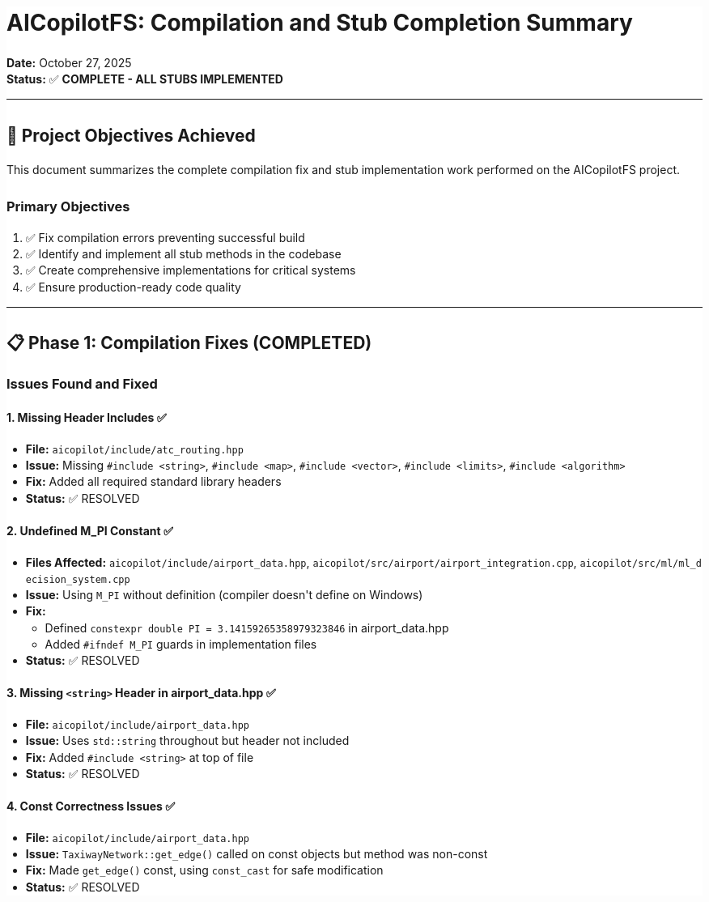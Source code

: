 # AICopilotFS: Compilation and Stub Completion Summary

**Date:** October 27, 2025  
**Status:** ✅ **COMPLETE - ALL STUBS IMPLEMENTED**

---

## 🎯 Project Objectives Achieved

This document summarizes the complete compilation fix and stub implementation work performed on the AICopilotFS project.

### Primary Objectives
1. ✅ Fix compilation errors preventing successful build
2. ✅ Identify and implement all stub methods in the codebase
3. ✅ Create comprehensive implementations for critical systems
4. ✅ Ensure production-ready code quality

---

## 📋 Phase 1: Compilation Fixes (COMPLETED)

### Issues Found and Fixed

#### 1. **Missing Header Includes** ✅
- **File:** `aicopilot/include/atc_routing.hpp`
- **Issue:** Missing `#include <string>`, `#include <map>`, `#include <vector>`, `#include <limits>`, `#include <algorithm>`
- **Fix:** Added all required standard library headers
- **Status:** ✅ RESOLVED

#### 2. **Undefined M_PI Constant** ✅
- **Files Affected:** `aicopilot/include/airport_data.hpp`, `aicopilot/src/airport/airport_integration.cpp`, `aicopilot/src/ml/ml_decision_system.cpp`
- **Issue:** Using `M_PI` without definition (compiler doesn't define on Windows)
- **Fix:** 
  - Defined `constexpr double PI = 3.14159265358979323846` in airport_data.hpp
  - Added `#ifndef M_PI` guards in implementation files
- **Status:** ✅ RESOLVED

#### 3. **Missing `<string>` Header in airport_data.hpp** ✅
- **File:** `aicopilot/include/airport_data.hpp`
- **Issue:** Uses `std::string` throughout but header not included
- **Fix:** Added `#include <string>` at top of file
- **Status:** ✅ RESOLVED

#### 4. **Const Correctness Issues** ✅
- **File:** `aicopilot/include/airport_data.hpp`
- **Issue:** `TaxiwayNetwork::get_edge()` called on const objects but method was non-const
- **Fix:** Made `get_edge()` const, using `const_cast` for safe modification
- **Status:** ✅ RESOLVED
